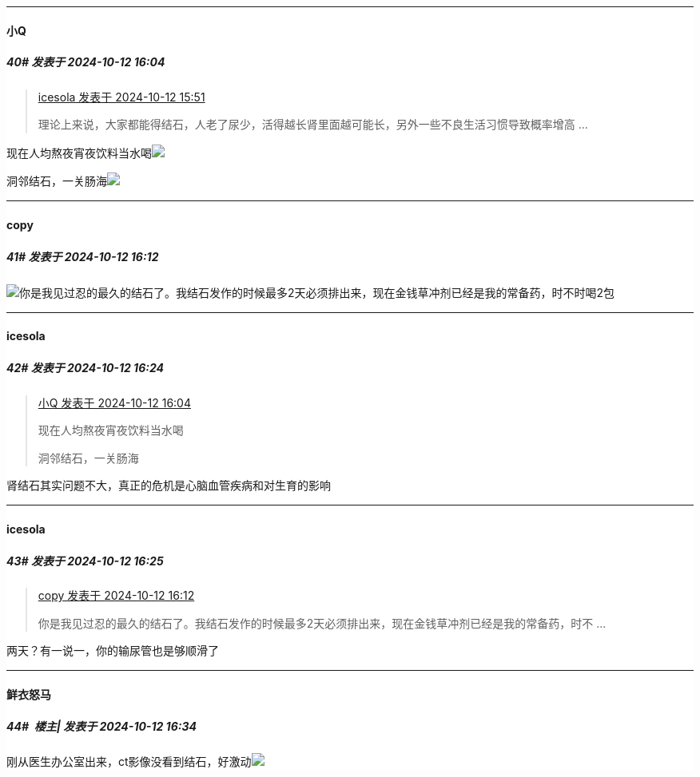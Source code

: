 *****

####  小Q  
##### 40#       发表于 2024-10-12 16:04

<blockquote><a href="httphttps://bbs.saraba1st.com/2b/forum.php?mod=redirect&amp;goto=findpost&amp;pid=66434102&amp;ptid=2202867" target="_blank">icesola 发表于 2024-10-12 15:51</a>

理论上来说，大家都能得结石，人老了尿少，活得越长肾里面越可能长，另外一些不良生活习惯导致概率增高 ...</blockquote>
现在人均熬夜宵夜饮料当水喝<img src="https://static.saraba1st.com/image/smiley/face/119.gif" referrerpolicy="no-referrer"> 

洞邻结石，一关肠海<img src="https://static.saraba1st.com/image/smiley/face/153.gif" referrerpolicy="no-referrer">


*****

####  copy  
##### 41#       发表于 2024-10-12 16:12

<img src="https://static.saraba1st.com/image/smiley/face2017/004.gif" referrerpolicy="no-referrer">你是我见过忍的最久的结石了。我结石发作的时候最多2天必须排出来，现在金钱草冲剂已经是我的常备药，时不时喝2包


*****

####  icesola  
##### 42#       发表于 2024-10-12 16:24

<blockquote><a href="httphttps://bbs.saraba1st.com/2b/forum.php?mod=redirect&amp;goto=findpost&amp;pid=66434196&amp;ptid=2202867" target="_blank">小Q 发表于 2024-10-12 16:04</a>

现在人均熬夜宵夜饮料当水喝 

洞邻结石，一关肠海</blockquote>
肾结石其实问题不大，真正的危机是心脑血管疾病和对生育的影响

*****

####  icesola  
##### 43#       发表于 2024-10-12 16:25

<blockquote><a href="httphttps://bbs.saraba1st.com/2b/forum.php?mod=redirect&amp;goto=findpost&amp;pid=66434240&amp;ptid=2202867" target="_blank">copy 发表于 2024-10-12 16:12</a>

你是我见过忍的最久的结石了。我结石发作的时候最多2天必须排出来，现在金钱草冲剂已经是我的常备药，时不 ...</blockquote>
两天？有一说一，你的输尿管也是够顺滑了


*****

####  鲜衣怒马  
##### 44#         楼主| 发表于 2024-10-12 16:34

刚从医生办公室出来，ct影像没看到结石，好激动<img src="https://static.saraba1st.com/image/smiley/face/88.gif" referrerpolicy="no-referrer">

